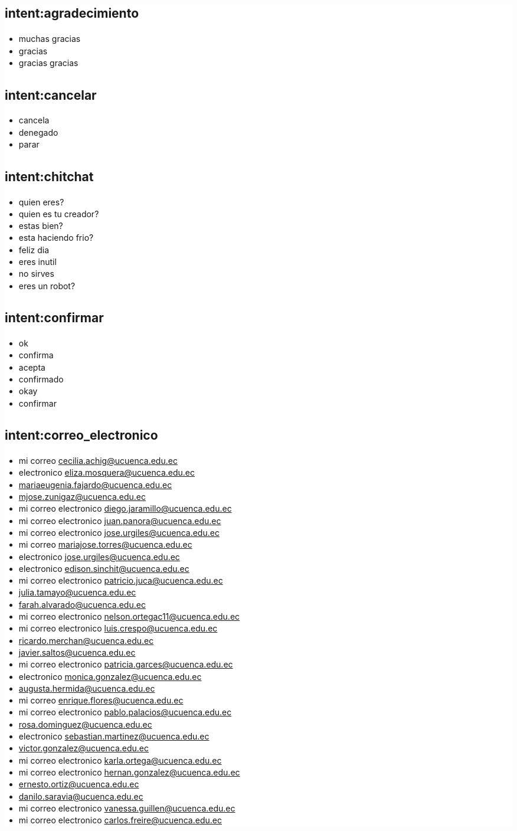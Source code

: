 ## intent:agradecimiento
- muchas gracias
- gracias
- gracias gracias

## intent:cancelar
- cancela
- denegado
- parar

## intent:chitchat
- quien eres?
- quien es tu creador?
- estas bien?
- esta haciendo frio?
- feliz dia
- eres inutil
- no sirves
- eres un robot?

## intent:confirmar
- ok
- confirma
- acepta
- confirmado
- okay
- confirmar

## intent:correo_electronico
- mi correo [cecilia.achig@ucuenca.edu.ec](email)
- electronico [eliza.mosquera@ucuenca.edu.ec](email)
- [mariaeugenia.fajardo@ucuenca.edu.ec](email)
- [mjose.zunigaz@ucuenca.edu.ec](email)
- mi correo electronico [diego.jaramillo@ucuenca.edu.ec](email)
- mi correo electronico [juan.panora@ucuenca.edu.ec](email)
- mi correo electronico [jose.urgiles@ucuenca.edu.ec](email)
- mi correo [mariajose.torres@ucuenca.edu.ec](email)
- electronico [jose.urgiles@ucuenca.edu.ec](email)
- electronico [edison.sinchit@ucuenca.edu.ec](email)
- mi correo electronico [patricio.juca@ucuenca.edu.ec](email)
- [julia.tamayo@ucuenca.edu.ec](email)
- [farah.alvarado@ucuenca.edu.ec](email)
- mi correo electronico [nelson.ortegac11@ucuenca.edu.ec](email)
- mi correo electronico [luis.crespo@ucuenca.edu.ec](email)
- [ricardo.merchan@ucuenca.edu.ec](email)
- [javier.saltos@ucuenca.edu.ec](email)
- mi correo electronico [patricia.garces@ucuenca.edu.ec](email)
- electronico [monica.gonzalez@ucuenca.edu.ec](email)
- [augusta.hermida@ucuenca.edu.ec](email)
- mi correo [enrique.flores@ucuenca.edu.ec](email)
- mi correo electronico [pablo.palacios@ucuenca.edu.ec](email)
- [rosa.dominguez@ucuenca.edu.ec](email)
- electronico [sebastian.martinez@ucuenca.edu.ec](email)
- [victor.gonzalez@ucuenca.edu.ec](email)
- mi correo electronico [karla.ortega@ucuenca.edu.ec](email)
- mi correo electronico [hernan.gonzalez@ucuenca.edu.ec](email)
- [ernesto.ortiz@ucuenca.edu.ec](email)
- [danilo.saravia@ucuenca.edu.ec](email)
- mi correo electronico [vanessa.guillen@ucuenca.edu.ec](email)
- mi correo electronico [carlos.freire@ucuenca.edu.ec](email)